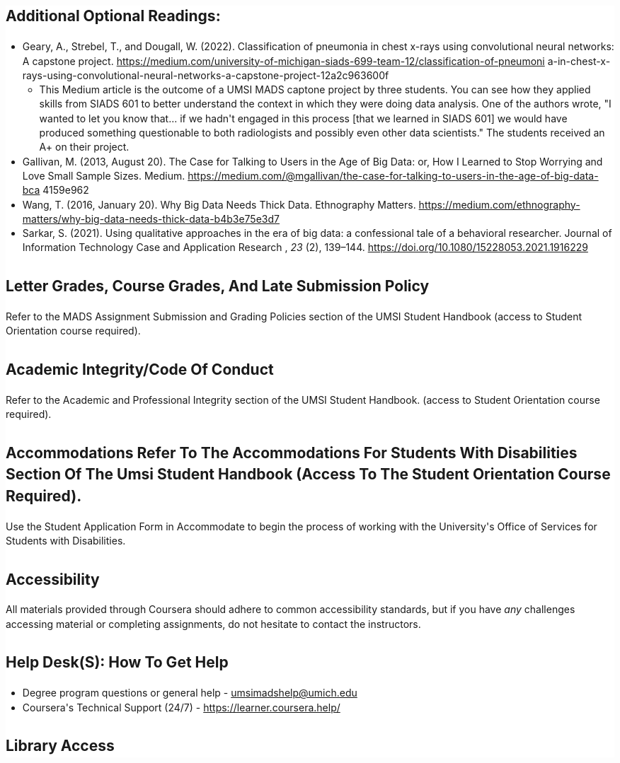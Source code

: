 ## Additional Optional Readings:

- Geary, A., Strebel, T., and Dougall, W. (2022). Classification of pneumonia in chest x-rays using convolutional neural networks: A capstone project. https://medium.com/university-of-michigan-siads-699-team-12/classification-of-pneumoni a-in-chest-x-rays-using-convolutional-neural-networks-a-capstone-project-12a2c963600f
  - This Medium article is the outcome of a UMSI MADS captone project by three students. You can see how they applied skills from SIADS 601 to better understand the context in which they were doing data analysis. One of the authors wrote, "I wanted to let you know that... if we hadn't engaged in this process [that we learned in SIADS 601] we would have produced something questionable to both radiologists and possibly even other data scientists." The students received an A+ on their project.
- Gallivan, M. (2013, August 20). The Case for Talking to Users in the Age of Big Data: or, How I Learned to Stop Worrying and Love Small Sample Sizes. Medium. https://medium.com/@mgallivan/the-case-for-talking-to-users-in-the-age-of-big-data-bca 4159e962
- Wang, T. (2016, January 20). Why Big Data Needs Thick Data. Ethnography Matters. https://medium.com/ethnography-matters/why-big-data-needs-thick-data-b4b3e75e3d7
- Sarkar, S. (2021). Using qualitative approaches in the era of big data: a confessional tale of a behavioral researcher. Journal of Information Technology Case and Application Research , _23_ (2), 139–144. https://doi.org/10.1080/15228053.2021.1916229

## Letter Grades, Course Grades, And Late Submission Policy

Refer to the MADS Assignment Submission and Grading Policies section of the UMSI Student Handbook (access to Student Orientation course required).

## Academic Integrity/Code Of Conduct

Refer to the Academic and Professional Integrity section of the UMSI Student Handbook. (access to Student Orientation course required).

## Accommodations Refer To The Accommodations For Students With Disabilities Section Of The Umsi Student Handbook (Access To The Student Orientation Course Required).

Use the Student Application Form in Accommodate to begin the process of working with the University's Office of Services for Students with Disabilities.

## Accessibility

All materials provided through Coursera should adhere to common accessibility standards, but if you have _any_ challenges accessing material or completing assignments, do not hesitate to contact the instructors.

## Help Desk(S): How To Get Help

- Degree program questions or general help - umsimadshelp@umich.edu
- Coursera's Technical Support (24/7) - https://learner.coursera.help/

## Library Access
